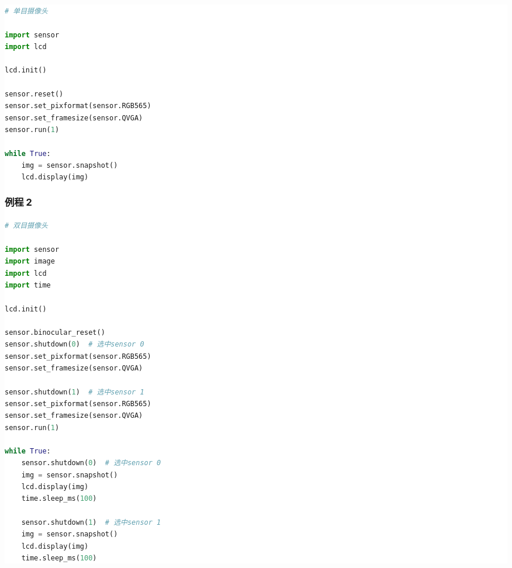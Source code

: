 ```python
# 单目摄像头

import sensor
import lcd

lcd.init()

sensor.reset()
sensor.set_pixformat(sensor.RGB565)
sensor.set_framesize(sensor.QVGA)
sensor.run(1)

while True:
    img = sensor.snapshot()
    lcd.display(img)
```

### 例程 2

```python
# 双目摄像头

import sensor
import image
import lcd
import time

lcd.init()

sensor.binocular_reset()
sensor.shutdown(0)  # 选中sensor 0
sensor.set_pixformat(sensor.RGB565)
sensor.set_framesize(sensor.QVGA)

sensor.shutdown(1)  # 选中sensor 1
sensor.set_pixformat(sensor.RGB565)
sensor.set_framesize(sensor.QVGA)
sensor.run(1)

while True:
    sensor.shutdown(0)  # 选中sensor 0
    img = sensor.snapshot()
    lcd.display(img)
    time.sleep_ms(100)

    sensor.shutdown(1)  # 选中sensor 1
    img = sensor.snapshot()
    lcd.display(img)
    time.sleep_ms(100)
```

